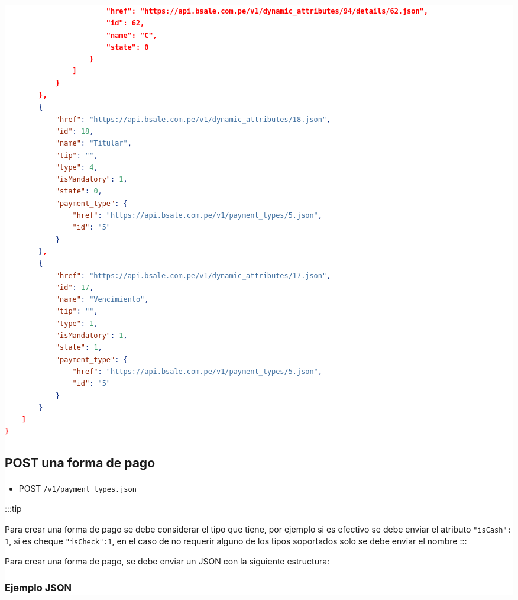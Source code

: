 ```json
                        "href": "https://api.bsale.com.pe/v1/dynamic_attributes/94/details/62.json",
                        "id": 62,
                        "name": "C",
                        "state": 0
                    }
                ]
            }
        },
        {
            "href": "https://api.bsale.com.pe/v1/dynamic_attributes/18.json",
            "id": 18,
            "name": "Titular",
            "tip": "",
            "type": 4,
            "isMandatory": 1,
            "state": 0,
            "payment_type": {
                "href": "https://api.bsale.com.pe/v1/payment_types/5.json",
                "id": "5"
            }
        },
        {
            "href": "https://api.bsale.com.pe/v1/dynamic_attributes/17.json",
            "id": 17,
            "name": "Vencimiento",
            "tip": "",
            "type": 1,
            "isMandatory": 1,
            "state": 1,
            "payment_type": {
                "href": "https://api.bsale.com.pe/v1/payment_types/5.json",
                "id": "5"
            }
        }
    ]
}
```

## POST una forma de pago
- POST `/v1/payment_types.json` 

:::tip

Para crear una forma de pago se debe considerar el tipo que tiene, por ejemplo si es efectivo se debe enviar el atributo `"isCash":1`, si es cheque `"isCheck":1`, en el caso de no requerir alguno de los tipos soportados solo se debe enviar el nombre
:::

Para crear una forma de pago, se debe enviar un JSON con la siguiente estructura:
### Ejemplo JSON
